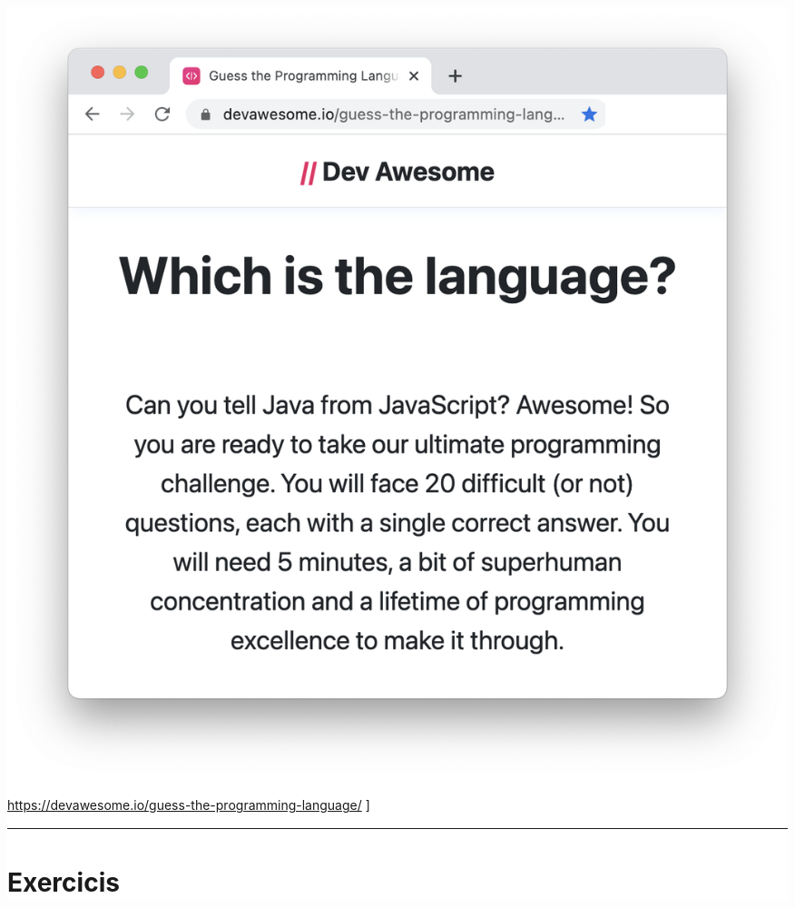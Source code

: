 ![:scale 60%](figures/conceptes/guess-the-programming-language.png)

https://devawesome.io/guess-the-programming-language/
]

---

# Exercicis
